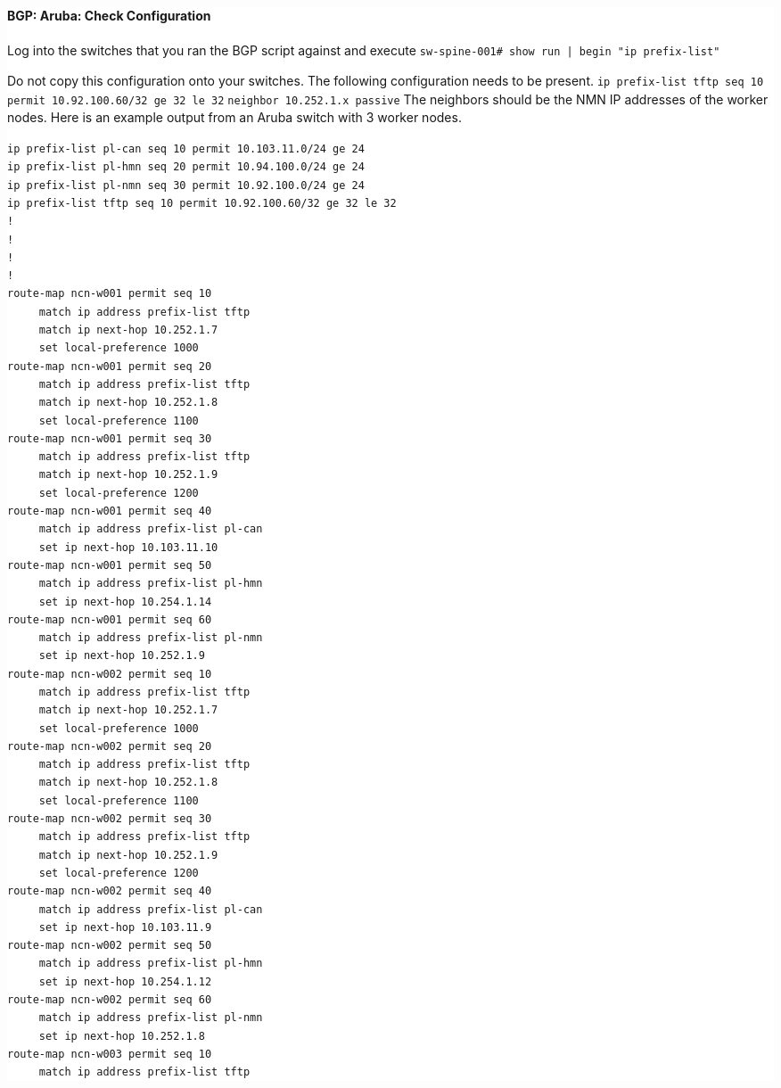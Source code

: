 #### BGP: Aruba: Check Configuration

Log into the switches that you ran the BGP script against and execute `sw-spine-001# show run | begin "ip prefix-list"`

Do not copy this configuration onto your switches.
The following configuration needs to be present.
`ip prefix-list tftp seq 10 permit 10.92.100.60/32 ge 32 le 32`
`neighbor 10.252.1.x passive`
The neighbors should be the NMN IP addresses of the worker nodes.
Here is an example output from an Aruba switch with 3 worker nodes.

```
ip prefix-list pl-can seq 10 permit 10.103.11.0/24 ge 24
ip prefix-list pl-hmn seq 20 permit 10.94.100.0/24 ge 24
ip prefix-list pl-nmn seq 30 permit 10.92.100.0/24 ge 24
ip prefix-list tftp seq 10 permit 10.92.100.60/32 ge 32 le 32
!
!
!
!
route-map ncn-w001 permit seq 10
     match ip address prefix-list tftp
     match ip next-hop 10.252.1.7
     set local-preference 1000
route-map ncn-w001 permit seq 20
     match ip address prefix-list tftp
     match ip next-hop 10.252.1.8
     set local-preference 1100
route-map ncn-w001 permit seq 30
     match ip address prefix-list tftp
     match ip next-hop 10.252.1.9
     set local-preference 1200
route-map ncn-w001 permit seq 40
     match ip address prefix-list pl-can
     set ip next-hop 10.103.11.10
route-map ncn-w001 permit seq 50
     match ip address prefix-list pl-hmn
     set ip next-hop 10.254.1.14
route-map ncn-w001 permit seq 60
     match ip address prefix-list pl-nmn
     set ip next-hop 10.252.1.9
route-map ncn-w002 permit seq 10
     match ip address prefix-list tftp
     match ip next-hop 10.252.1.7
     set local-preference 1000
route-map ncn-w002 permit seq 20
     match ip address prefix-list tftp
     match ip next-hop 10.252.1.8
     set local-preference 1100
route-map ncn-w002 permit seq 30
     match ip address prefix-list tftp
     match ip next-hop 10.252.1.9
     set local-preference 1200
route-map ncn-w002 permit seq 40
     match ip address prefix-list pl-can
     set ip next-hop 10.103.11.9
route-map ncn-w002 permit seq 50
     match ip address prefix-list pl-hmn
     set ip next-hop 10.254.1.12
route-map ncn-w002 permit seq 60
     match ip address prefix-list pl-nmn
     set ip next-hop 10.252.1.8
route-map ncn-w003 permit seq 10
     match ip address prefix-list tftp
```